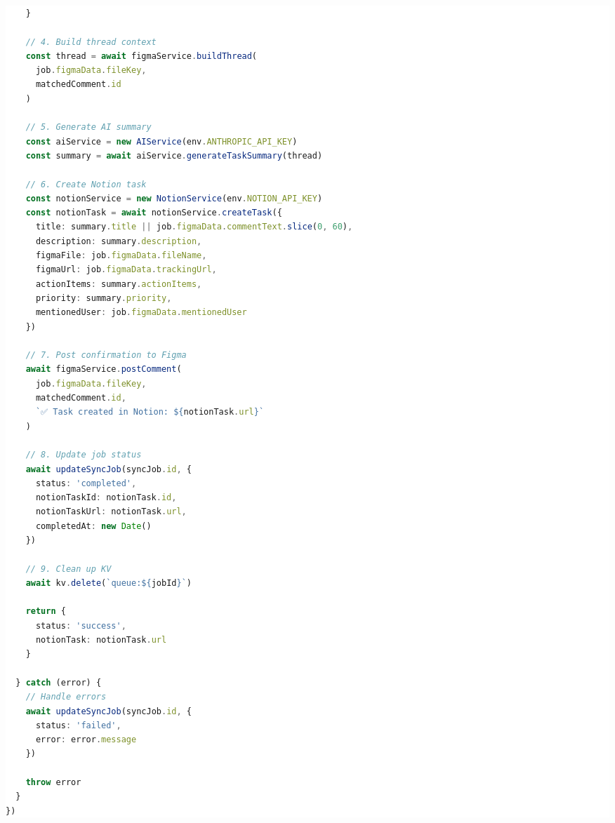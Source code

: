 ```typescript
    }

    // 4. Build thread context
    const thread = await figmaService.buildThread(
      job.figmaData.fileKey,
      matchedComment.id
    )

    // 5. Generate AI summary
    const aiService = new AIService(env.ANTHROPIC_API_KEY)
    const summary = await aiService.generateTaskSummary(thread)

    // 6. Create Notion task
    const notionService = new NotionService(env.NOTION_API_KEY)
    const notionTask = await notionService.createTask({
      title: summary.title || job.figmaData.commentText.slice(0, 60),
      description: summary.description,
      figmaFile: job.figmaData.fileName,
      figmaUrl: job.figmaData.trackingUrl,
      actionItems: summary.actionItems,
      priority: summary.priority,
      mentionedUser: job.figmaData.mentionedUser
    })

    // 7. Post confirmation to Figma
    await figmaService.postComment(
      job.figmaData.fileKey,
      matchedComment.id,
      `✅ Task created in Notion: ${notionTask.url}`
    )

    // 8. Update job status
    await updateSyncJob(syncJob.id, {
      status: 'completed',
      notionTaskId: notionTask.id,
      notionTaskUrl: notionTask.url,
      completedAt: new Date()
    })

    // 9. Clean up KV
    await kv.delete(`queue:${jobId}`)

    return {
      status: 'success',
      notionTask: notionTask.url
    }

  } catch (error) {
    // Handle errors
    await updateSyncJob(syncJob.id, {
      status: 'failed',
      error: error.message
    })

    throw error
  }
})
```
